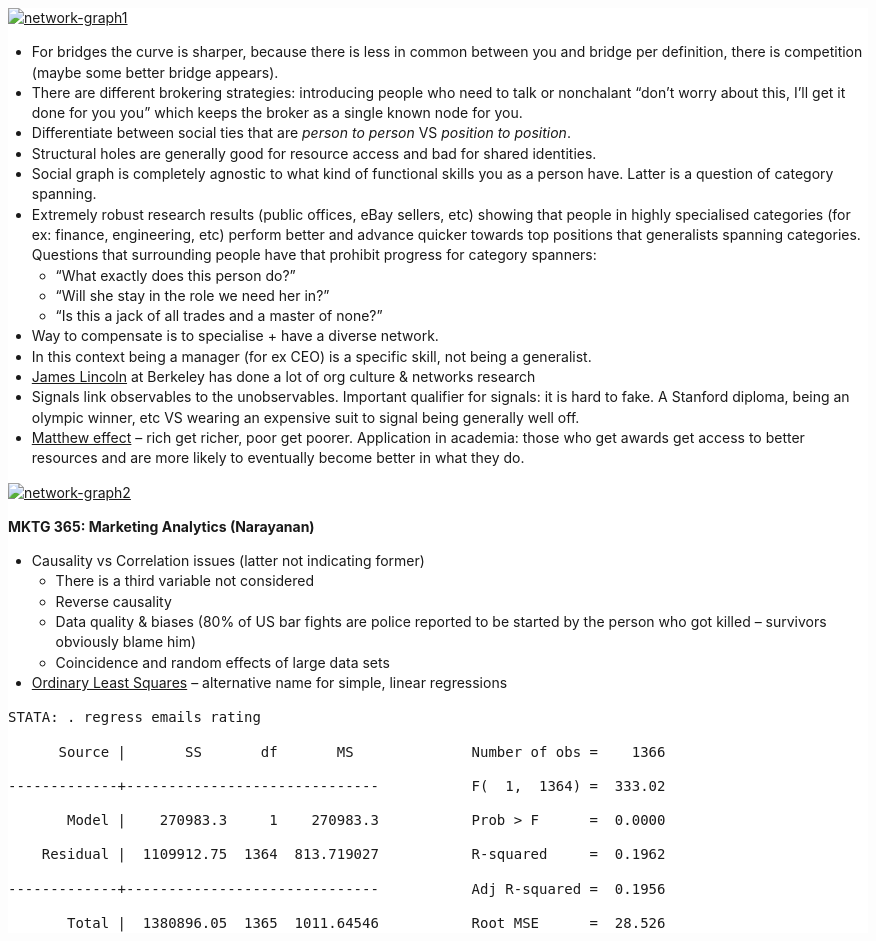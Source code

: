 [<img class="alignnone size-medium wp-image-787" alt="network-graph1" src="http://sten.tamkivi.com/wp-content/uploads/2013/04/network-graph1-300x151.png" width="300" height="151" srcset="http://sten.tamkivi.com/wp-content/uploads/2013/04/network-graph1-300x151.png 300w, http://sten.tamkivi.com/wp-content/uploads/2013/04/network-graph1-1024x515.png 1024w, http://sten.tamkivi.com/wp-content/uploads/2013/04/network-graph1.png 1460w" sizes="(max-width: 300px) 100vw, 300px" />][10]

  * For bridges the curve is sharper, because there is less in common between you and bridge per definition, there is competition (maybe some better bridge appears).
  * There are different brokering strategies: introducing people who need to talk or nonchalant &#8220;don&#8217;t worry about this, I&#8217;ll get it done for you you&#8221; which keeps the broker as a single known node for you.
  * Differentiate between social ties that are _person to person_ VS _position to position_.
  * Structural holes are generally good for resource access and bad for shared identities.
  * Social graph is completely agnostic to what kind of functional skills you as a person have. Latter is a question of category spanning.
  * Extremely robust research results (public offices, eBay sellers, etc) showing that people in highly specialised categories (for ex: finance, engineering, etc) perform better and advance quicker towards top positions that generalists spanning categories. Questions that surrounding people have that prohibit progress for category spanners: 
      * &#8220;What exactly does this person do?&#8221;
      * &#8220;Will she stay in the role we need her in?&#8221;
      * &#8220;Is this a jack of all trades and a master of none?&#8221;
  * Way to compensate is to specialise + have a diverse network.
  * In this context being a manager (for ex CEO) is a specific skill, not being a generalist.
  * [James Lincoln][11] at Berkeley has done a lot of org culture & networks research
  * Signals link observables to the unobservables. Important qualifier for signals: it is hard to fake. A Stanford diploma, being an olympic winner, etc VS wearing an expensive suit to signal being generally well off.
  * [Matthew effect][12] &#8211; rich get richer, poor get poorer. Application in academia: those who get awards get access to better resources and are more likely to eventually become better in what they do.

[<img class="alignnone size-medium wp-image-788" alt="network-graph2" src="http://sten.tamkivi.com/wp-content/uploads/2013/04/network-graph2-300x151.png" width="300" height="151" srcset="http://sten.tamkivi.com/wp-content/uploads/2013/04/network-graph2-300x151.png 300w, http://sten.tamkivi.com/wp-content/uploads/2013/04/network-graph2-1024x515.png 1024w, http://sten.tamkivi.com/wp-content/uploads/2013/04/network-graph2.png 1460w" sizes="(max-width: 300px) 100vw, 300px" />][13]

**MKTG 365: Marketing Analytics (Narayanan)**

  * Causality vs Correlation issues (latter not indicating former) 
      * There is a third variable not considered
      * Reverse causality
      * Data quality & biases (80% of US bar fights are police reported to be started by the person who got killed &#8211; survivors obviously blame him)
      * Coincidence and random effects of large data sets
  * [Ordinary Least Squares][14] &#8211; alternative name for simple, linear regressions

<pre>STATA: . regress emails rating</pre>

<pre>      Source |       SS       df       MS              Number of obs =    1366</pre>

<pre>-------------+------------------------------           F(  1,  1364) =  333.02</pre>

<pre>       Model |    270983.3     1    270983.3           Prob &gt; F      =  0.0000</pre>

<pre>    Residual |  1109912.75  1364  813.719027           R-squared     =  0.1962</pre>

<pre>-------------+------------------------------           Adj R-squared =  0.1956</pre>

<pre>       Total |  1380896.05  1365  1011.64546           Root MSE      =  28.526</pre>

<pre></pre>


 [1]: http://sten.tamkivi.com/2012/04/sloan-2013-orientation-notes/ "Sloan 2013 Orientation Notes"
 [2]: http://vimeo.com/herbertyang
 [3]: http://en.wikipedia.org/wiki/Interpersonal_ties
 [4]: http://sociology.stanford.edu/people/mgranovetter/documents/granstrengthweakties.pdf
 [5]: http://en.wikipedia.org/wiki/Self-monitoring
 [6]: http://personality-testing.info/tests/SM.php
 [7]: http://www.amazon.com/gp/product/074321630X/ref=as_li_ss_tl?ie=UTF8&camp=1789&creative=390957&creativeASIN=074321630X&linkCode=as2&tag=seikatsu-20
 [8]: http://www.amazon.com/gp/product/0199249156/ref=as_li_ss_tl?ie=UTF8&camp=1789&creative=390957&creativeASIN=0199249156&linkCode=as2&tag=seikatsu-20
 [9]: http://books.google.com/books?id=6lro0X1e_TMC&pg=PA61&lpg=PA61&dq=czernich+and+heath+2002&source=bl&ots=gNgwVI7UG7&sig=XwHj1diDsLhl4CebVeKbNgyvPrY&hl=et&sa=X&ei=wORhUfHCMqmCiwLWpYGoDQ&ved=0CCgQ6AEwAA#v=onepage&q=czernich%20and%20heath%202002&f=false
 [10]: http://sten.tamkivi.com/wp-content/uploads/2013/04/network-graph1.png
 [11]: http://www.haas.berkeley.edu/Phd/academics/management/lincoln_james.html
 [12]: http://en.wikipedia.org/wiki/Matthew_effect_(sociology)
 [13]: http://sten.tamkivi.com/wp-content/uploads/2013/04/network-graph2.png
 [14]: http://en.wikipedia.org/wiki/Ordinary_least_squares
 [15]: http://www.hbs.edu/faculty/Pages/item.aspx?num=28546
 [16]: http://en.wikipedia.org/wiki/Little's_law
 [17]: http://en.wikipedia.org/wiki/Discrete_event_simulation
 [18]: http://about.me/davehersh
 [19]: http://hbr.org/2006/07/the-sales-learning-curve/ar/1
 [20]: http://www.amazon.com/gp/product/0814406505/ref=as_li_ss_tl?ie=UTF8&camp=1789&creative=390957&creativeASIN=0814406505&linkCode=as2&tag=seikatsu-20
 [21]: http://en.wikipedia.org/wiki/Mark_Stevens_(venture_capitalist)
 [22]: https://www.google.com/url?sa=t&rct=j&q=&esrc=s&source=web&cd=1&ved=0CC0QFjAA&url=http%3A%2F%2Fwww.gsb.stanford.edu%2Fsites%2Fdefault%2Ffiles%2Fdocuments%2FSearchFund%25202011E446.pdf&ei=ACNmUYf5E4LlyAGCjYGgAw&usg=AFQjCNGG5LSCEsnpUcLYgXqvM0z77nt0ig&sig2=ijr4Mdr0ga4nTAoQsoCobw&bvm=bv.45107431,d.aWc
 [23]: http://www.gsb.stanford.edu/ces/resources/search_funds.html
 [24]: http://www.brownrobin.com/
 [25]: http://www.gsb.stanford.edu/users/jellis1